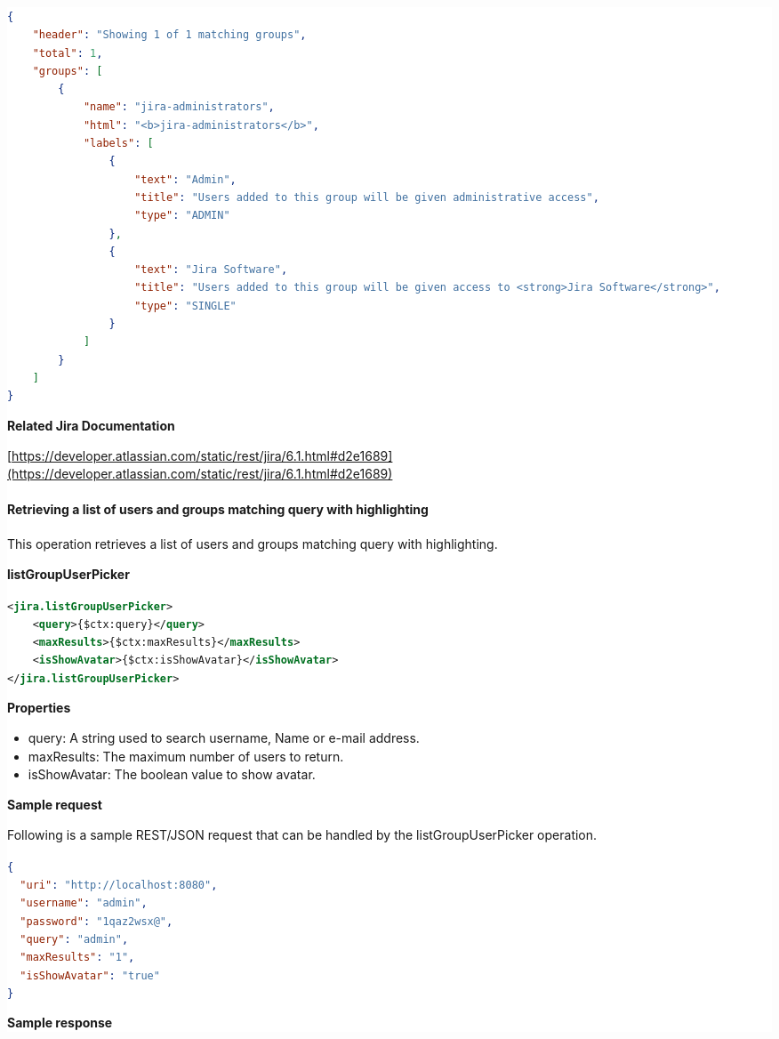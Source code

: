 ```json
{
    "header": "Showing 1 of 1 matching groups",
    "total": 1,
    "groups": [
        {
            "name": "jira-administrators",
            "html": "<b>jira-administrators</b>",
            "labels": [
                {
                    "text": "Admin",
                    "title": "Users added to this group will be given administrative access",
                    "type": "ADMIN"
                },
                {
                    "text": "Jira Software",
                    "title": "Users added to this group will be given access to <strong>Jira Software</strong>",
                    "type": "SINGLE"
                }
            ]
        }
    ]
}
```

**Related Jira Documentation**

[https://developer.atlassian.com/static/rest/jira/6.1.html#d2e1689](https://developer.atlassian.com/static/rest/jira/6.1.html#d2e1689)

#### Retrieving a list of users and groups matching query with highlighting

This operation retrieves a list of users and groups matching query with highlighting.

**listGroupUserPicker**
```xml
<jira.listGroupUserPicker>
    <query>{$ctx:query}</query>
    <maxResults>{$ctx:maxResults}</maxResults>
    <isShowAvatar>{$ctx:isShowAvatar}</isShowAvatar>
</jira.listGroupUserPicker>
```
**Properties**
* query: A string used to search username, Name or e-mail address.
* maxResults: The maximum number of users to return.
* isShowAvatar: The boolean value to show avatar.

**Sample request**

Following is a sample REST/JSON request that can be handled by the listGroupUserPicker operation.
```json
{
  "uri": "http://localhost:8080",
  "username": "admin",
  "password": "1qaz2wsx@",
  "query": "admin",
  "maxResults": "1",
  "isShowAvatar": "true"
}
```
**Sample response**
